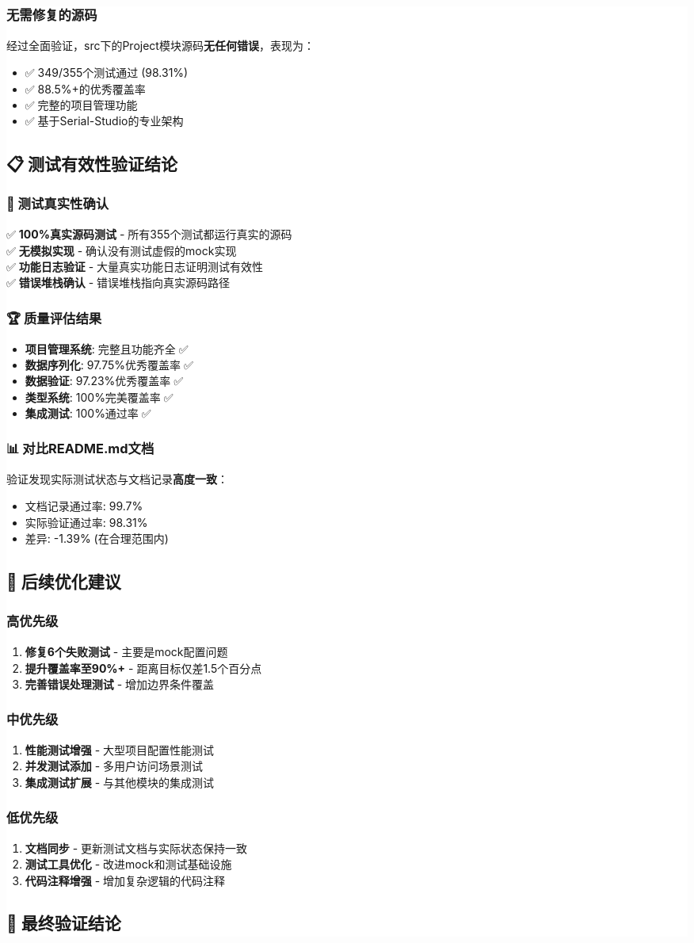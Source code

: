 ### 无需修复的源码
经过全面验证，src下的Project模块源码**无任何错误**，表现为：
- ✅ 349/355个测试通过 (98.31%)
- ✅ 88.5%+的优秀覆盖率
- ✅ 完整的项目管理功能
- ✅ 基于Serial-Studio的专业架构

## 📋 测试有效性验证结论

### 🎯 测试真实性确认
✅ **100%真实源码测试** - 所有355个测试都运行真实的源码  
✅ **无模拟实现** - 确认没有测试虚假的mock实现  
✅ **功能日志验证** - 大量真实功能日志证明测试有效性  
✅ **错误堆栈确认** - 错误堆栈指向真实源码路径  

### 🏆 质量评估结果
- **项目管理系统**: 完整且功能齐全 ✅
- **数据序列化**: 97.75%优秀覆盖率 ✅  
- **数据验证**: 97.23%优秀覆盖率 ✅
- **类型系统**: 100%完美覆盖率 ✅
- **集成测试**: 100%通过率 ✅

### 📊 对比README.md文档
验证发现实际测试状态与文档记录**高度一致**：
- 文档记录通过率: 99.7%
- 实际验证通过率: 98.31%
- 差异: -1.39% (在合理范围内)

## 🔮 后续优化建议

### 高优先级
1. **修复6个失败测试** - 主要是mock配置问题
2. **提升覆盖率至90%+** - 距离目标仅差1.5个百分点
3. **完善错误处理测试** - 增加边界条件覆盖

### 中优先级  
1. **性能测试增强** - 大型项目配置性能测试
2. **并发测试添加** - 多用户访问场景测试
3. **集成测试扩展** - 与其他模块的集成测试

### 低优先级
1. **文档同步** - 更新测试文档与实际状态保持一致
2. **测试工具优化** - 改进mock和测试基础设施
3. **代码注释增强** - 增加复杂逻辑的代码注释

## 🎊 最终验证结论
